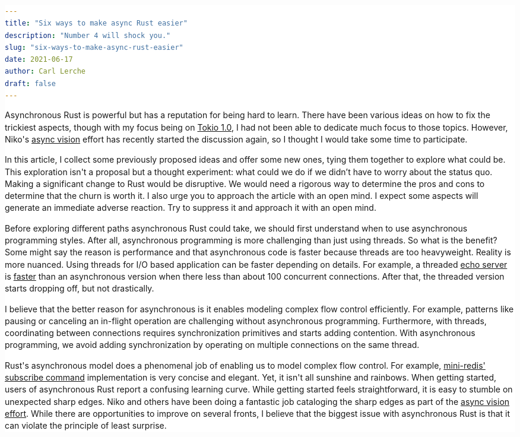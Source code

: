 ```yaml
---
title: "Six ways to make async Rust easier"
description: "Number 4 will shock you."
slug: "six-ways-to-make-async-rust-easier"
date: 2021-06-17
author: Carl Lerche
draft: false
---
```


Asynchronous Rust is powerful but has a reputation for being hard to learn.
There have been various ideas on how to fix the trickiest aspects, though with
my focus being on [Tokio 1.0](https://tokio.rs/blog/2020-12-tokio-1-0), I had
not been able to dedicate much focus to those topics. However, Niko's [async
vision](https://rust-lang.github.io/wg-async-foundations/vision.html) effort has
recently started the discussion again, so I thought I would take some time to
participate.

In this article, I collect some previously proposed ideas and offer some new
ones, tying them together to explore what could be. This exploration isn't a
proposal but a thought experiment: what could we do if we didn’t have to worry
about the status quo. Making a significant change to Rust would be disruptive.
We would need a rigorous way to determine the pros and cons to determine that
the churn is worth it. I also urge you to approach the article with an open
mind. I expect some aspects will generate an immediate adverse reaction. Try to
suppress it and approach it with an open mind.

Before exploring different paths asynchronous Rust could take, we should first
understand when to use asynchronous programming styles. After all, asynchronous
programming is more challenging than just using threads. So what is the benefit?
Some might say the reason is performance and that asynchronous code is faster
because threads are too heavyweight. Reality is more nuanced. Using threads for
I/O based application can be faster depending on details. For example, a
threaded [echo server](https://github.com/carllerche/echo-benchmarks) is
[faster](https://github.com/carllerche/echo-benchmarks#results) than an
asynchronous version when there less than about 100 concurrent connections.
After that, the threaded version starts dropping off, but not drastically.

I believe that the better reason for asynchronous is it enables modeling complex
flow control efficiently. For example, patterns like pausing or canceling an
in-flight operation are challenging without asynchronous programming.
Furthermore, with threads, coordinating between connections requires
synchronization primitives and starts adding contention. With asynchronous
programming, we avoid adding synchronization by operating on multiple
connections on the same thread.

Rust's asynchronous model does a phenomenal job of enabling us to model complex
flow control. For example, [mini-redis' subscribe
command](https://github.com/tokio-rs/mini-redis/blob/master/src/cmd/subscribe.rs#L94-L156)
implementation is very concise and elegant. Yet, it isn't all sunshine and
rainbows. When getting started, users of asynchronous Rust report a confusing
learning curve. While getting started feels straightforward, it is easy to
stumble on unexpected sharp edges. Niko and others have been doing a fantastic
job cataloging the sharp edges as part of the [async vision
effort](https://github.com/tokio-rs/valuable/pull/49). While there are
opportunities to improve on several fronts, I believe that the biggest issue
with asynchronous Rust is that it can violate the principle of least surprise.
